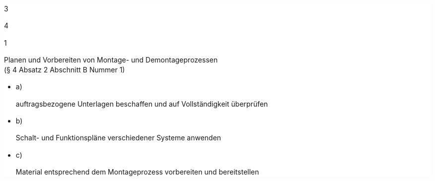 <th style="border-right: 0.5pt solid ; border-bottom: 0.5pt solid ;  font-weight:normal;" align="center" valign="middle" charoff="50">

3

</th>

<th style="border-bottom: 0.5pt solid ;  font-weight:normal;" colspan="2" align="center" valign="middle" charoff="50">

4

</th>

</tr>

</thead>

<tbody valign="top">

<tr>

<td style="border-right: 0.5pt solid ; border-bottom: 0.5pt solid ; " align="center" valign="top" charoff="50">

1

</td>

<td style="border-right: 0.5pt solid ; border-bottom: 0.5pt solid ; " align="left" valign="top" charoff="50">

Planen und Vorbereiten von Montage- und Demontageprozessen  
(§ 4 Absatz 2 Abschnitt B Nummer 1)

</td>

<td style="border-right: 0.5pt solid ; border-bottom: 0.5pt solid ; " align="left" valign="top" charoff="50">

  - a)
    
    <div style="">
    
    auftragsbezogene Unterlagen beschaffen und auf Vollständigkeit
    überprüfen
    
    </div>

  - b)
    
    <div style="">
    
    Schalt- und Funktionspläne verschiedener Systeme anwenden
    
    </div>

  - c)
    
    <div style="">
    
    Material entsprechend dem Montageprozess vorbereiten und
    bereitstellen
    